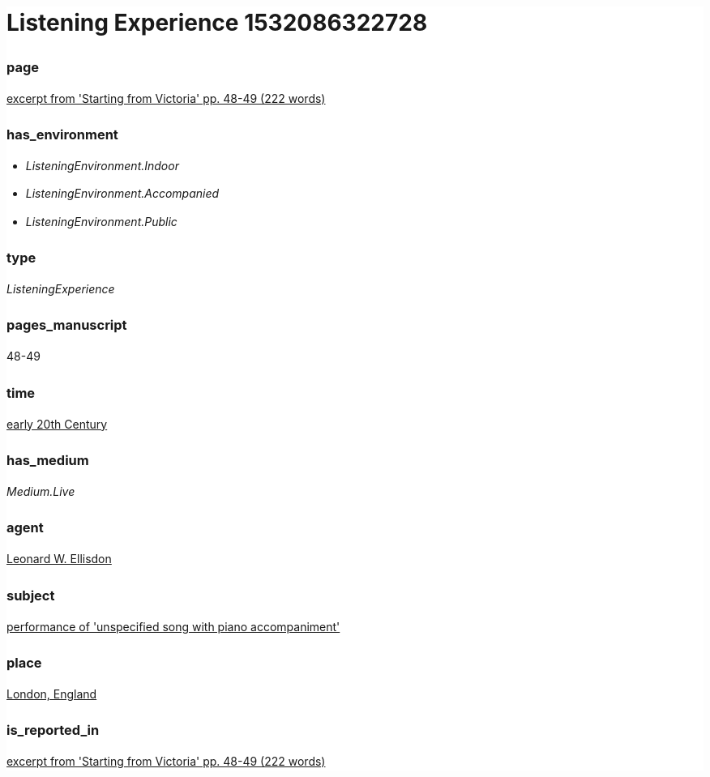 # Listening Experience 1532086322728

### page


[excerpt from 'Starting from Victoria' pp. 48-49 (222 words)](#excerpt-from-'Starting-from-Victoria'-pp.-48-49-(222-words))

### has_environment

 - *ListeningEnvironment.Indoor*

 - *ListeningEnvironment.Accompanied*

 - *ListeningEnvironment.Public*

### type


*ListeningExperience*

### pages_manuscript


48-49

### time


[early 20th Century](#early-20th-Century)

### has_medium


*Medium.Live*

### agent


[Leonard W. Ellisdon](#Leonard-W.-Ellisdon)

### subject


[performance of 'unspecified song with piano accompaniment'](#performance-of-'unspecified-song-with-piano-accompaniment')

### place


[London, England](#London-England)

### is_reported_in


[excerpt from 'Starting from Victoria' pp. 48-49 (222 words)](#excerpt-from-'Starting-from-Victoria'-pp.-48-49-(222-words))
